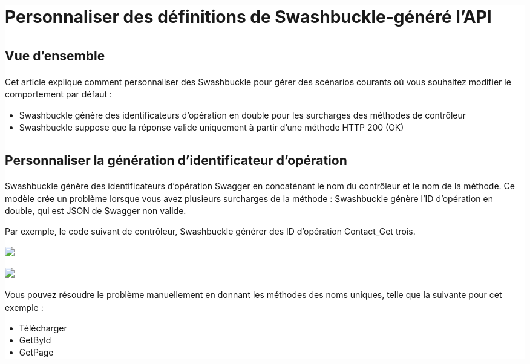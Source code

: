 
<properties 
    pageTitle="Personnaliser des définitions de Swashbuckle-généré l’API" 
    description="Apprenez à personnaliser des définitions de Swagger des API qui sont générées par Swashbuckle pour une application API dans le Service d’application Azure." 
    services="app-service\api" 
    documentationCenter=".net" 
    authors="bradygaster" 
    manager="wpickett" 
    editor="jimbe"/>

<tags 
    ms.service="app-service-api" 
    ms.workload="web" 
    ms.tgt_pltfrm="dotnet" 
    ms.devlang="na" 
    ms.topic="article" 
    ms.date="08/29/2016" 
    ms.author="rachelap"/>

# <a name="customize-swashbuckle-generated-api-definitions"></a>Personnaliser des définitions de Swashbuckle-généré l’API 

## <a name="overview"></a>Vue d’ensemble

Cet article explique comment personnaliser des Swashbuckle pour gérer des scénarios courants où vous souhaitez modifier le comportement par défaut :

* Swashbuckle génère des identificateurs d’opération en double pour les surcharges des méthodes de contrôleur
* Swashbuckle suppose que la réponse valide uniquement à partir d’une méthode HTTP 200 (OK) 
 
## <a name="customize-operation-identifier-generation"></a>Personnaliser la génération d’identificateur d’opération

Swashbuckle génère des identificateurs d’opération Swagger en concaténant le nom du contrôleur et le nom de la méthode. Ce modèle crée un problème lorsque vous avez plusieurs surcharges de la méthode : Swashbuckle génère l’ID d’opération en double, qui est JSON de Swagger non valide.

Par exemple, le code suivant de contrôleur, Swashbuckle générer des ID d’opération Contact_Get trois.

![](./media/app-service-api-dotnet-swashbuckle-customize/multiplegetsincode.png)

![](./media/app-service-api-dotnet-swashbuckle-customize/multiplegetsinjson.png)

Vous pouvez résoudre le problème manuellement en donnant les méthodes des noms uniques, telle que la suivante pour cet exemple :

* Télécharger
* GetById
* GetPage
